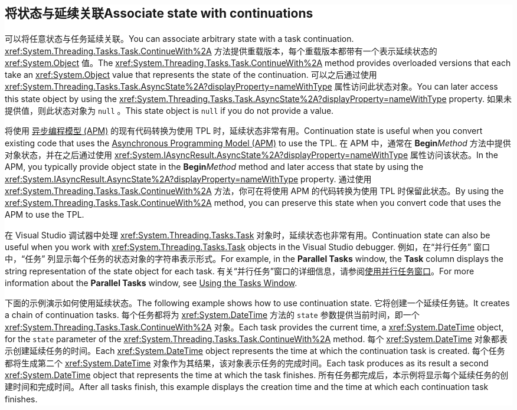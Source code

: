 ## <a name="associate-state-with-continuations"></a><span data-ttu-id="3a8a9-198">将状态与延续关联</span><span class="sxs-lookup"><span data-stu-id="3a8a9-198">Associate state with continuations</span></span>

<span data-ttu-id="3a8a9-199">可以将任意状态与任务延续关联。</span><span class="sxs-lookup"><span data-stu-id="3a8a9-199">You can associate arbitrary state with a task continuation.</span></span> <span data-ttu-id="3a8a9-200"><xref:System.Threading.Tasks.Task.ContinueWith%2A> 方法提供重载版本，每个重载版本都带有一个表示延续状态的 <xref:System.Object> 值。</span><span class="sxs-lookup"><span data-stu-id="3a8a9-200">The <xref:System.Threading.Tasks.Task.ContinueWith%2A> method provides overloaded versions that each take an <xref:System.Object> value that represents the state of the continuation.</span></span> <span data-ttu-id="3a8a9-201">可以之后通过使用 <xref:System.Threading.Tasks.Task.AsyncState%2A?displayProperty=nameWithType> 属性访问此状态对象。</span><span class="sxs-lookup"><span data-stu-id="3a8a9-201">You can later access this state object by using the <xref:System.Threading.Tasks.Task.AsyncState%2A?displayProperty=nameWithType> property.</span></span> <span data-ttu-id="3a8a9-202">如果未提供值，则此状态对象为 `null` 。</span><span class="sxs-lookup"><span data-stu-id="3a8a9-202">This state object is `null` if you do not provide a value.</span></span>

<span data-ttu-id="3a8a9-203">将使用 [异步编程模型 (APM)](../asynchronous-programming-patterns/asynchronous-programming-model-apm.md) 的现有代码转换为使用 TPL 时，延续状态非常有用。</span><span class="sxs-lookup"><span data-stu-id="3a8a9-203">Continuation state is useful when you convert existing code that uses the [Asynchronous Programming Model (APM)](../asynchronous-programming-patterns/asynchronous-programming-model-apm.md) to use the TPL.</span></span> <span data-ttu-id="3a8a9-204">在 APM 中，通常在 **Begin**_Method_ 方法中提供对象状态，并在之后通过使用 <xref:System.IAsyncResult.AsyncState%2A?displayProperty=nameWithType> 属性访问该状态。</span><span class="sxs-lookup"><span data-stu-id="3a8a9-204">In the APM, you typically provide object state in the **Begin**_Method_ method and later access that state by using the <xref:System.IAsyncResult.AsyncState%2A?displayProperty=nameWithType> property.</span></span> <span data-ttu-id="3a8a9-205">通过使用 <xref:System.Threading.Tasks.Task.ContinueWith%2A> 方法，你可在将使用 APM 的代码转换为使用 TPL 时保留此状态。</span><span class="sxs-lookup"><span data-stu-id="3a8a9-205">By using the <xref:System.Threading.Tasks.Task.ContinueWith%2A> method, you can preserve this state when you convert code that uses the APM to use the TPL.</span></span>

<span data-ttu-id="3a8a9-206">在 Visual Studio 调试器中处理 <xref:System.Threading.Tasks.Task> 对象时，延续状态也非常有用。</span><span class="sxs-lookup"><span data-stu-id="3a8a9-206">Continuation state can also be useful when you work with <xref:System.Threading.Tasks.Task> objects in the Visual Studio debugger.</span></span> <span data-ttu-id="3a8a9-207">例如，在“并行任务”  窗口中，“任务”  列显示每个任务的状态对象的字符串表示形式。</span><span class="sxs-lookup"><span data-stu-id="3a8a9-207">For example, in the **Parallel Tasks** window, the **Task** column displays the string representation of the state object for each task.</span></span> <span data-ttu-id="3a8a9-208">有关“并行任务”窗口的详细信息，请参阅[使用并行任务窗口](/visualstudio/debugger/using-the-tasks-window)。</span><span class="sxs-lookup"><span data-stu-id="3a8a9-208">For more information about the **Parallel Tasks** window, see [Using the Tasks Window](/visualstudio/debugger/using-the-tasks-window).</span></span>

<span data-ttu-id="3a8a9-209">下面的示例演示如何使用延续状态。</span><span class="sxs-lookup"><span data-stu-id="3a8a9-209">The following example shows how to use continuation state.</span></span> <span data-ttu-id="3a8a9-210">它将创建一个延续任务链。</span><span class="sxs-lookup"><span data-stu-id="3a8a9-210">It creates a chain of continuation tasks.</span></span> <span data-ttu-id="3a8a9-211">每个任务都将为 <xref:System.DateTime> 方法的 `state` 参数提供当前时间，即一个 <xref:System.Threading.Tasks.Task.ContinueWith%2A> 对象。</span><span class="sxs-lookup"><span data-stu-id="3a8a9-211">Each task provides the current time, a <xref:System.DateTime> object, for the `state` parameter of the <xref:System.Threading.Tasks.Task.ContinueWith%2A> method.</span></span> <span data-ttu-id="3a8a9-212">每个 <xref:System.DateTime> 对象都表示创建延续任务的时间。</span><span class="sxs-lookup"><span data-stu-id="3a8a9-212">Each <xref:System.DateTime> object represents the time at which the continuation task is created.</span></span> <span data-ttu-id="3a8a9-213">每个任务都将生成第二个 <xref:System.DateTime> 对象作为其结果，该对象表示任务的完成时间。</span><span class="sxs-lookup"><span data-stu-id="3a8a9-213">Each task produces as its result a second <xref:System.DateTime> object that represents the time at which the task finishes.</span></span> <span data-ttu-id="3a8a9-214">所有任务都完成后，本示例将显示每个延续任务的创建时间和完成时间。</span><span class="sxs-lookup"><span data-stu-id="3a8a9-214">After all tasks finish, this example displays the creation time and the time at which each continuation task finishes.</span></span>
